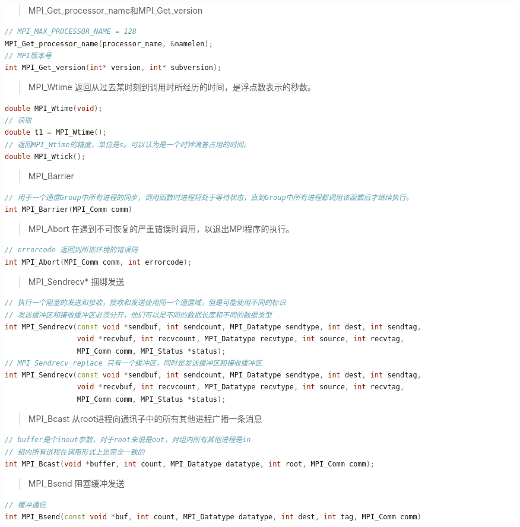 > MPI_Get_processor_name和MPI_Get_version

~~~C++
// MPI_MAX_PROCESSOR_NAME = 128
MPI_Get_processor_name(processor_name, &namelen);
// MPI版本号
int MPI_Get_version(int* version, int* subversion);
~~~

> MPI_Wtime 返回从过去某时刻到调用时所经历的时间，是浮点数表示的秒数。

~~~C++
double MPI_Wtime(void);
// 获取
double t1 = MPI_Wtime();
// 返回MPI_Wtime的精度，单位是s。可以认为是一个时钟滴答占用的时间。
double MPI_Wtick();
~~~

> MPI_Barrier 							<a name="MPI_Barrier"></a>

~~~C++
// 用于一个通信Group中所有进程的同步，调用函数时进程将处于等待状态，直到Group中所有进程都调用该函数后才继续执行。
int MPI_Barrier(MPI_Comm comm)
~~~

> MPI_Abort 在遇到不可恢复的严重错误时调用，以退出MPI程序的执行。

~~~C++
// errorcode 返回到所嵌环境的错误码
int MPI_Abort(MPI_Comm comm, int errorcode);
~~~

> MPI_Sendrecv* 捆绑发送

~~~C++
// 执行一个阻塞的发送和接收，接收和发送使用同一个通信域，但是可能使用不同的标识
// 发送缓冲区和接收缓冲区必须分开，他们可以是不同的数据长度和不同的数据类型
int MPI_Sendrecv(const void *sendbuf, int sendcount, MPI_Datatype sendtype, int dest, int sendtag,
                 void *recvbuf, int recvcount, MPI_Datatype recvtype, int source, int recvtag,
                 MPI_Comm comm, MPI_Status *status);
// MPI_Sendrecv_replace 只有一个缓冲区，同时是发送缓冲区和接收缓冲区
int MPI_Sendrecv(const void *sendbuf, int sendcount, MPI_Datatype sendtype, int dest, int sendtag,
                 void *recvbuf, int recvcount, MPI_Datatype recvtype, int source, int recvtag,
                 MPI_Comm comm, MPI_Status *status);
~~~

> MPI_Bcast 从root进程向通讯子中的所有其他进程广播一条消息

~~~C++
// buffer是个inout参数，对于root来说是out，对组内所有其他进程是in
// 组内所有进程在调用形式上是完全一致的
int MPI_Bcast(void *buffer, int count, MPI_Datatype datatype, int root, MPI_Comm comm);
~~~

> MPI_Bsend 阻塞缓冲发送

~~~C++
// 缓冲通信
int MPI_Bsend(const void *buf, int count, MPI_Datatype datatype, int dest, int tag, MPI_Comm comm)
~~~
